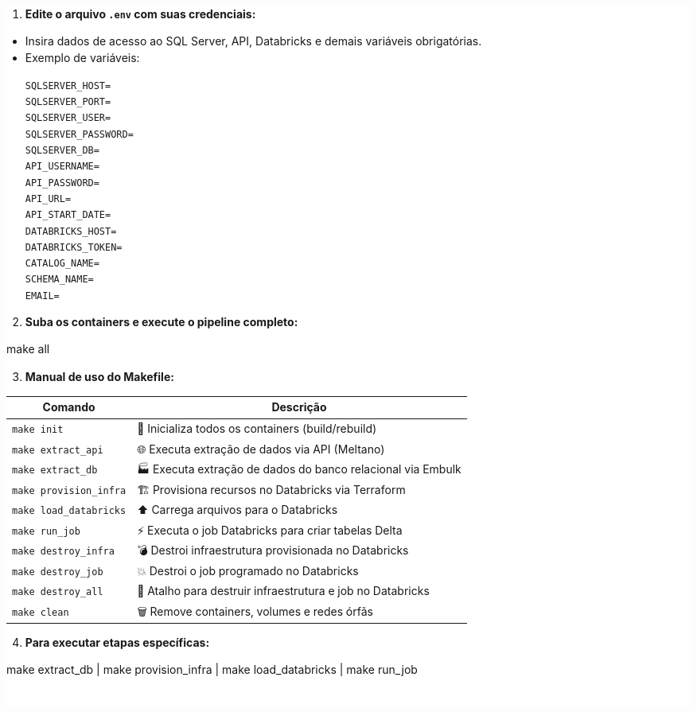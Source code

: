 1. **Edite o arquivo `.env` com suas credenciais:**
- Insira dados de acesso ao SQL Server, API, Databricks e demais variáveis obrigatórias.
- Exemplo de variáveis:
  ```
  SQLSERVER_HOST=
  SQLSERVER_PORT=
  SQLSERVER_USER=
  SQLSERVER_PASSWORD=
  SQLSERVER_DB=
  API_USERNAME=
  API_PASSWORD=
  API_URL=
  API_START_DATE=
  DATABRICKS_HOST=
  DATABRICKS_TOKEN=
  CATALOG_NAME=
  SCHEMA_NAME=
  EMAIL=
  ```

2. **Suba os containers e execute o pipeline completo:**

make all


3. **Manual de uso do Makefile:**

| Comando            | Descrição                                                                 |
|--------------------|---------------------------------------------------------------------------|
| `make init`        | 🐳 Inicializa todos os containers (build/rebuild)                          |
| `make extract_api` | 🌐 Executa extração de dados via API (Meltano)                             |
| `make extract_db`  | 🏭 Executa extração de dados do banco relacional via Embulk                |
| `make provision_infra` | 🏗️ Provisiona recursos no Databricks via Terraform                   |
| `make load_databricks` | ⬆️ Carrega arquivos para o Databricks                                 |
| `make run_job`     | ⚡ Executa o job Databricks para criar tabelas Delta                       |
| `make destroy_infra` | 💣 Destroi infraestrutura provisionada no Databricks                    |
| `make destroy_job` | 💥 Destroi o job programado no Databricks                                  |
| `make destroy_all` | 🧹 Atalho para destruir infraestrutura e job no Databricks                 |
| `make clean`       | 🗑️ Remove containers, volumes e redes órfãs                               |

4. **Para executar etapas específicas:**

make extract_db  | 
make provision_infra  | 
make load_databricks  | 
make run_job


<br>
